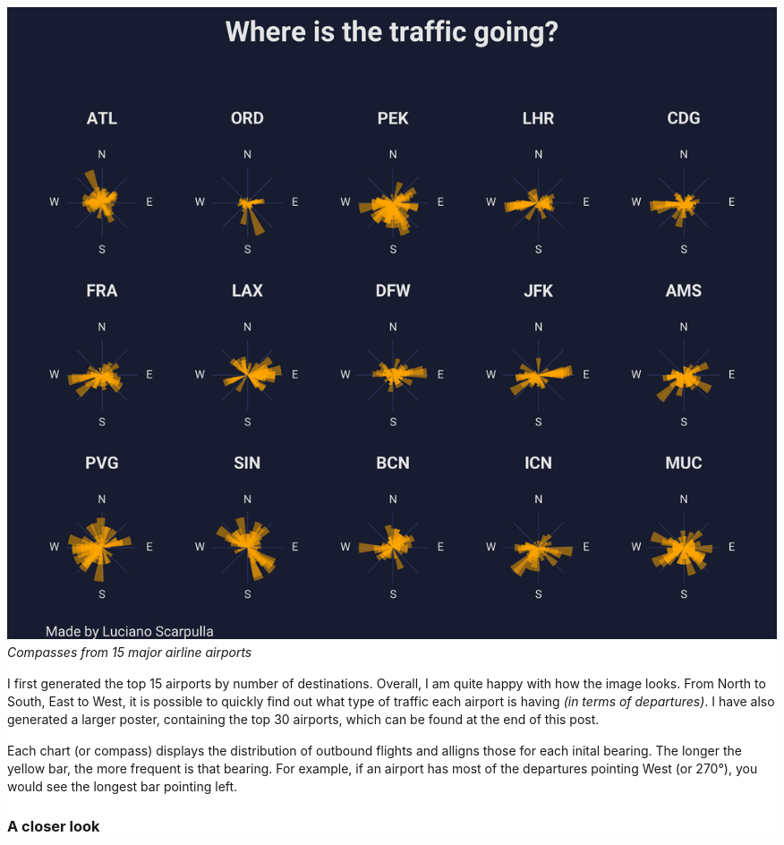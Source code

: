 ![15 Airports view](assets/img/airport-compass/Where%20is%20it%20going%2015.png)
_Compasses from 15 major airline airports_

I first generated the top 15 airports by number of destinations. Overall, I am quite happy with how the image looks. From North to South, East to West, it is possible to quickly find out what type of traffic each airport is having *(in terms of departures)*. I have also generated a larger poster, containing the top 30 airports, which can be found at the end of this post. 

Each chart (or compass) displays the distribution of outbound flights and alligns those for each inital bearing. The longer the yellow bar, the more frequent is that bearing. For example, if an airport has most of the departures pointing West (or 270°), you would see the longest bar pointing left.


### A closer look


